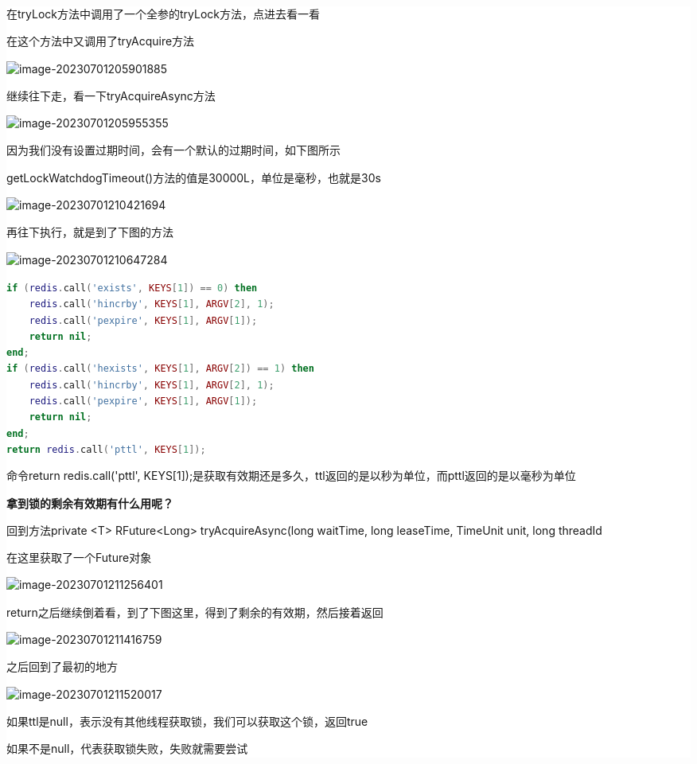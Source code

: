 在tryLock方法中调用了一个全参的tryLock方法，点进去看一看

在这个方法中又调用了tryAcquire方法

![image-20230701205901885](https://picture-typora-zhangjingqi.oss-cn-beijing.aliyuncs.com/image-20230701205901885.png)

继续往下走，看一下tryAcquireAsync方法

![image-20230701205955355](https://picture-typora-zhangjingqi.oss-cn-beijing.aliyuncs.com/image-20230701205955355.png)

因为我们没有设置过期时间，会有一个默认的过期时间，如下图所示

getLockWatchdogTimeout()方法的值是30000L，单位是毫秒，也就是30s

![image-20230701210421694](https://picture-typora-zhangjingqi.oss-cn-beijing.aliyuncs.com/image-20230701210421694.png)

再往下执行，就是到了下图的方法

![image-20230701210647284](https://picture-typora-zhangjingqi.oss-cn-beijing.aliyuncs.com/image-20230701210647284.png)

```lua
if (redis.call('exists', KEYS[1]) == 0) then
    redis.call('hincrby', KEYS[1], ARGV[2], 1); 
    redis.call('pexpire', KEYS[1], ARGV[1]); 
    return nil; 
end; 
if (redis.call('hexists', KEYS[1], ARGV[2]) == 1) then
    redis.call('hincrby', KEYS[1], ARGV[2], 1); 
    redis.call('pexpire', KEYS[1], ARGV[1]); 
    return nil; 
end;
return redis.call('pttl', KEYS[1]);
```

命令return redis.call('pttl', KEYS[1]);是获取有效期还是多久，ttl返回的是以秒为单位，而pttl返回的是以毫秒为单位

**拿到锁的剩余有效期有什么用呢？**

回到方法private \<T\> RFuture\<Long\> tryAcquireAsync(long waitTime, long leaseTime, TimeUnit unit, long threadId

在这里获取了一个Future对象

![image-20230701211256401](https://picture-typora-zhangjingqi.oss-cn-beijing.aliyuncs.com/image-20230701211256401.png)

return之后继续倒着看，到了下图这里，得到了剩余的有效期，然后接着返回

![image-20230701211416759](https://picture-typora-zhangjingqi.oss-cn-beijing.aliyuncs.com/image-20230701211416759.png)

之后回到了最初的地方

![image-20230701211520017](https://picture-typora-zhangjingqi.oss-cn-beijing.aliyuncs.com/image-20230701211520017.png)

如果ttl是null，表示没有其他线程获取锁，我们可以获取这个锁，返回true

如果不是null，代表获取锁失败，失败就需要尝试
